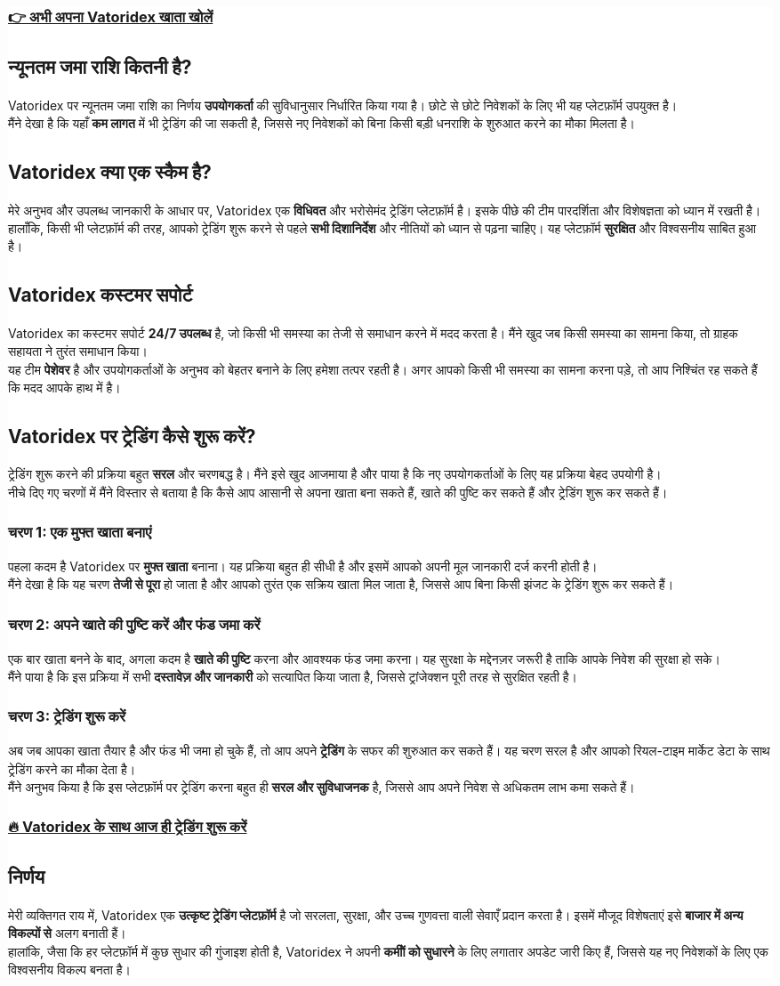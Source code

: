 ### [👉 अभी अपना Vatoridex खाता खोलें](https://bitwander.org/vatoridex/)
## न्यूनतम जमा राशि कितनी है?  
Vatoridex पर न्यूनतम जमा राशि का निर्णय **उपयोगकर्ता** की सुविधानुसार निर्धारित किया गया है। छोटे से छोटे निवेशकों के लिए भी यह प्लेटफ़ॉर्म उपयुक्त है।  
मैंने देखा है कि यहाँ **कम लागत** में भी ट्रेडिंग की जा सकती है, जिससे नए निवेशकों को बिना किसी बड़ी धनराशि के शुरुआत करने का मौका मिलता है। 

## Vatoridex क्या एक स्कैम है?  
मेरे अनुभव और उपलब्ध जानकारी के आधार पर, Vatoridex एक **विधिवत** और भरोसेमंद ट्रेडिंग प्लेटफ़ॉर्म है। इसके पीछे की टीम पारदर्शिता और विशेषज्ञता को ध्यान में रखती है।  
हालाँकि, किसी भी प्लेटफ़ॉर्म की तरह, आपको ट्रेडिंग शुरू करने से पहले **सभी दिशानिर्देश** और नीतियों को ध्यान से पढ़ना चाहिए। यह प्लेटफ़ॉर्म **सुरक्षित** और विश्वसनीय साबित हुआ है। 

## Vatoridex कस्टमर सपोर्ट  
Vatoridex का कस्टमर सपोर्ट **24/7 उपलब्ध** है, जो किसी भी समस्या का तेजी से समाधान करने में मदद करता है। मैंने खुद जब किसी समस्या का सामना किया, तो ग्राहक सहायता ने तुरंत समाधान किया।  
यह टीम **पेशेवर** है और उपयोगकर्ताओं के अनुभव को बेहतर बनाने के लिए हमेशा तत्पर रहती है। अगर आपको किसी भी समस्या का सामना करना पड़े, तो आप निश्चिंत रह सकते हैं कि मदद आपके हाथ में है। 

## Vatoridex पर ट्रेडिंग कैसे शुरू करें?  
ट्रेडिंग शुरू करने की प्रक्रिया बहुत **सरल** और चरणबद्ध है। मैंने इसे खुद आजमाया है और पाया है कि नए उपयोगकर्ताओं के लिए यह प्रक्रिया बेहद उपयोगी है।  
नीचे दिए गए चरणों में मैंने विस्तार से बताया है कि कैसे आप आसानी से अपना खाता बना सकते हैं, खाते की पुष्टि कर सकते हैं और ट्रेडिंग शुरू कर सकते हैं। 

### चरण 1: एक मुफ्त खाता बनाएं  
पहला कदम है Vatoridex पर **मुफ्त खाता** बनाना। यह प्रक्रिया बहुत ही सीधी है और इसमें आपको अपनी मूल जानकारी दर्ज करनी होती है।  
मैंने देखा है कि यह चरण **तेजी से पूरा** हो जाता है और आपको तुरंत एक सक्रिय खाता मिल जाता है, जिससे आप बिना किसी झंजट के ट्रेडिंग शुरू कर सकते हैं। 

### चरण 2: अपने खाते की पुष्टि करें और फंड जमा करें  
एक बार खाता बनने के बाद, अगला कदम है **खाते की पुष्टि** करना और आवश्यक फंड जमा करना। यह सुरक्षा के मद्देनज़र जरूरी है ताकि आपके निवेश की सुरक्षा हो सके।  
मैंने पाया है कि इस प्रक्रिया में सभी **दस्तावेज़ और जानकारी** को सत्यापित किया जाता है, जिससे ट्रांजेक्शन पूरी तरह से सुरक्षित रहती है। 

### चरण 3: ट्रेडिंग शुरू करें  
अब जब आपका खाता तैयार है और फंड भी जमा हो चुके हैं, तो आप अपने **ट्रेडिंग** के सफर की शुरुआत कर सकते हैं। यह चरण सरल है और आपको रियल-टाइम मार्केट डेटा के साथ ट्रेडिंग करने का मौका देता है।  
मैंने अनुभव किया है कि इस प्लेटफ़ॉर्म पर ट्रेडिंग करना बहुत ही **सरल और सुविधाजनक** है, जिससे आप अपने निवेश से अधिकतम लाभ कमा सकते हैं। 

### [🔥 Vatoridex के साथ आज ही ट्रेडिंग शुरू करें](https://bitwander.org/vatoridex/)
## निर्णय  
मेरी व्यक्तिगत राय में, Vatoridex एक **उत्कृष्ट ट्रेडिंग प्लेटफ़ॉर्म** है जो सरलता, सुरक्षा, और उच्च गुणवत्ता वाली सेवाएँ प्रदान करता है। इसमें मौजूद विशेषताएं इसे **बाजार में अन्य विकल्पों से** अलग बनाती हैं।  
हालांकि, जैसा कि हर प्लेटफ़ॉर्म में कुछ सुधार की गुंजाइश होती है, Vatoridex ने अपनी **कमीों को सुधारने** के लिए लगातार अपडेट जारी किए हैं, जिससे यह नए निवेशकों के लिए एक विश्वसनीय विकल्प बनता है। 

